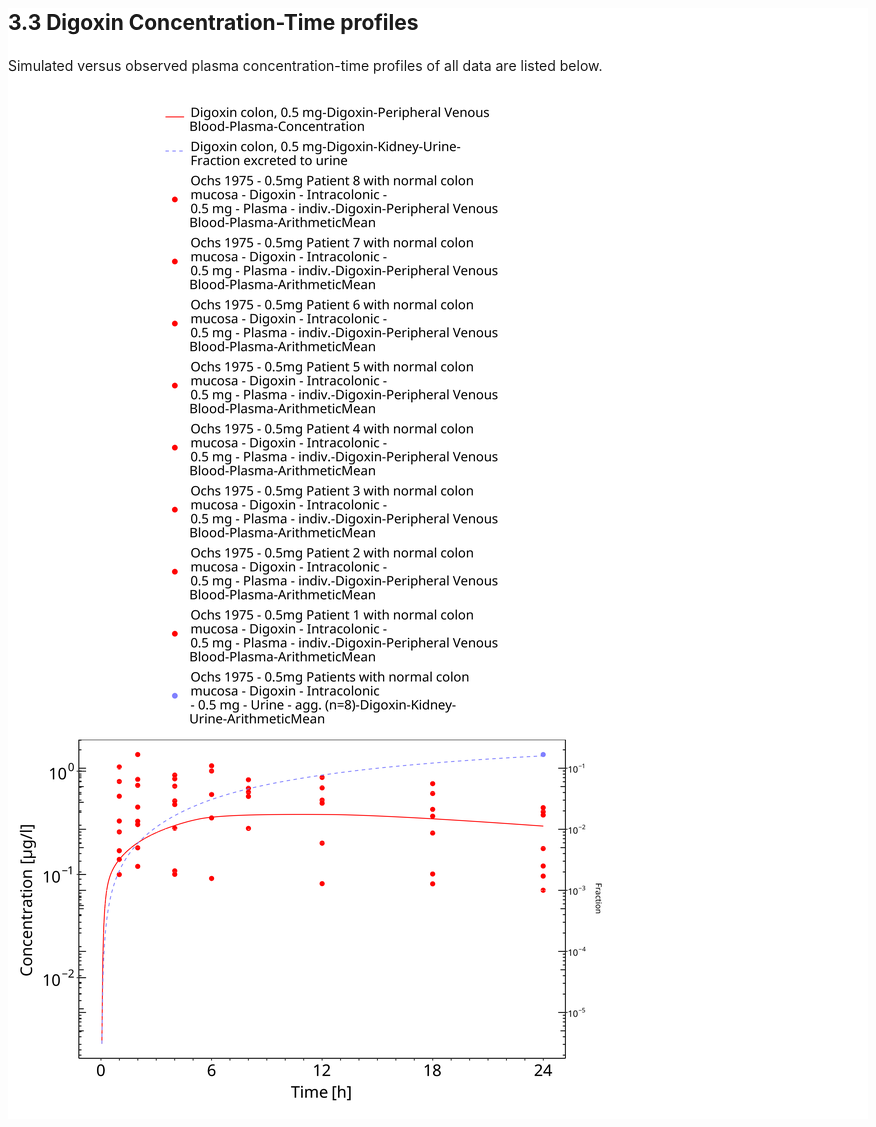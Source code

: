 

## 3.3 Digoxin Concentration-Time profiles<a id="ct-profiles-model-building"></a>


Simulated versus observed plasma concentration-time profiles of all data are listed below.



<a id="figure-3-3"></a>

![](images/006_section_results-and-discussion/009_section_ct-profiles-model-building/1_time_profile_plot_Digoxin_Digoxin_colon__0_5_mg.png)
